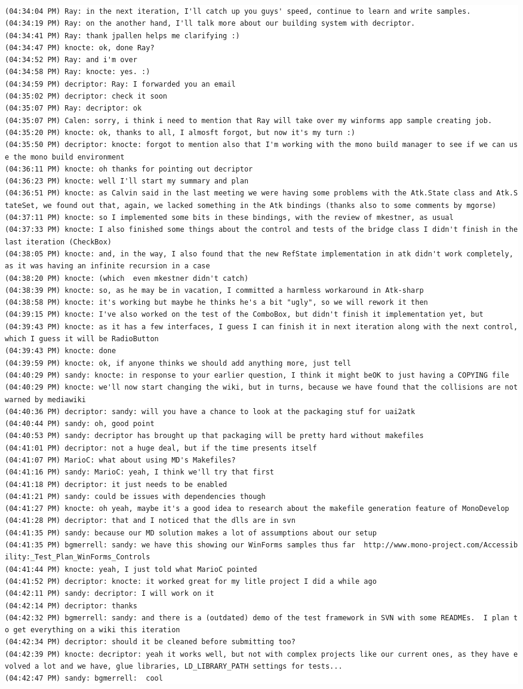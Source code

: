     (04:34:04 PM) Ray: in the next iteration, I'll catch up you guys' speed, continue to learn and write samples.
    (04:34:19 PM) Ray: on the another hand, I'll talk more about our building system with decriptor.
    (04:34:41 PM) Ray: thank jpallen helps me clarifying :)
    (04:34:47 PM) knocte: ok, done Ray?
    (04:34:52 PM) Ray: and i'm over
    (04:34:58 PM) Ray: knocte: yes. :)
    (04:34:59 PM) decriptor: Ray: I forwarded you an email
    (04:35:02 PM) decriptor: check it soon
    (04:35:07 PM) Ray: decriptor: ok
    (04:35:07 PM) Calen: sorry, i think i need to mention that Ray will take over my winforms app sample creating job.
    (04:35:20 PM) knocte: ok, thanks to all, I almosft forgot, but now it's my turn :)
    (04:35:50 PM) decriptor: knocte: forgot to mention also that I'm working with the mono build manager to see if we can use the mono build environment
    (04:36:11 PM) knocte: oh thanks for pointing out decriptor
    (04:36:23 PM) knocte: well I'll start my summary and plan
    (04:36:51 PM) knocte: as Calvin said in the last meeting we were having some problems with the Atk.State class and Atk.StateSet, we found out that, again, we lacked something in the Atk bindings (thanks also to some comments by mgorse)
    (04:37:11 PM) knocte: so I implemented some bits in these bindings, with the review of mkestner, as usual
    (04:37:33 PM) knocte: I also finished some things about the control and tests of the bridge class I didn't finish in the last iteration (CheckBox)
    (04:38:05 PM) knocte: and, in the way, I also found that the new RefState implementation in atk didn't work completely, as it was having an infinite recursion in a case
    (04:38:20 PM) knocte: (which  even mkestner didn't catch)
    (04:38:39 PM) knocte: so, as he may be in vacation, I committed a harmless workaround in Atk-sharp
    (04:38:58 PM) knocte: it's working but maybe he thinks he's a bit "ugly", so we will rework it then
    (04:39:15 PM) knocte: I've also worked on the test of the ComboBox, but didn't finish it implementation yet, but
    (04:39:43 PM) knocte: as it has a few interfaces, I guess I can finish it in next iteration along with the next control, which I guess it will be RadioButton
    (04:39:43 PM) knocte: done
    (04:39:59 PM) knocte: ok, if anyone thinks we should add anything more, just tell
    (04:40:29 PM) sandy: knocte: in response to your earlier question, I think it might beOK to just having a COPYING file
    (04:40:29 PM) knocte: we'll now start changing the wiki, but in turns, because we have found that the collisions are not warned by mediawiki
    (04:40:36 PM) decriptor: sandy: will you have a chance to look at the packaging stuf for uai2atk
    (04:40:44 PM) sandy: oh, good point
    (04:40:53 PM) sandy: decriptor has brought up that packaging will be pretty hard without makefiles
    (04:41:01 PM) decriptor: not a huge deal, but if the time presents itself
    (04:41:07 PM) MarioC: what about using MD's Makefiles?
    (04:41:16 PM) sandy: MarioC: yeah, I think we'll try that first
    (04:41:18 PM) decriptor: it just needs to be enabled
    (04:41:21 PM) sandy: could be issues with dependencies though
    (04:41:27 PM) knocte: oh yeah, maybe it's a good idea to research about the makefile generation feature of MonoDevelop
    (04:41:28 PM) decriptor: that and I noticed that the dlls are in svn
    (04:41:35 PM) sandy: because our MD solution makes a lot of assumptions about our setup
    (04:41:35 PM) bgmerrell: sandy: we have this showing our WinForms samples thus far  http://www.mono-project.com/Accessibility:_Test_Plan_WinForms_Controls
    (04:41:44 PM) knocte: yeah, I just told what MarioC pointed
    (04:41:52 PM) decriptor: knocte: it worked great for my litle project I did a while ago
    (04:42:11 PM) sandy: decriptor: I will work on it
    (04:42:14 PM) decriptor: thanks
    (04:42:32 PM) bgmerrell: sandy: and there is a (outdated) demo of the test framework in SVN with some READMEs.  I plan to get everything on a wiki this iteration
    (04:42:34 PM) decriptor: should it be cleaned before submitting too?
    (04:42:39 PM) knocte: decriptor: yeah it works well, but not with complex projects like our current ones, as they have evolved a lot and we have, glue libraries, LD_LIBRARY_PATH settings for tests...
    (04:42:47 PM) sandy: bgmerrell:  cool